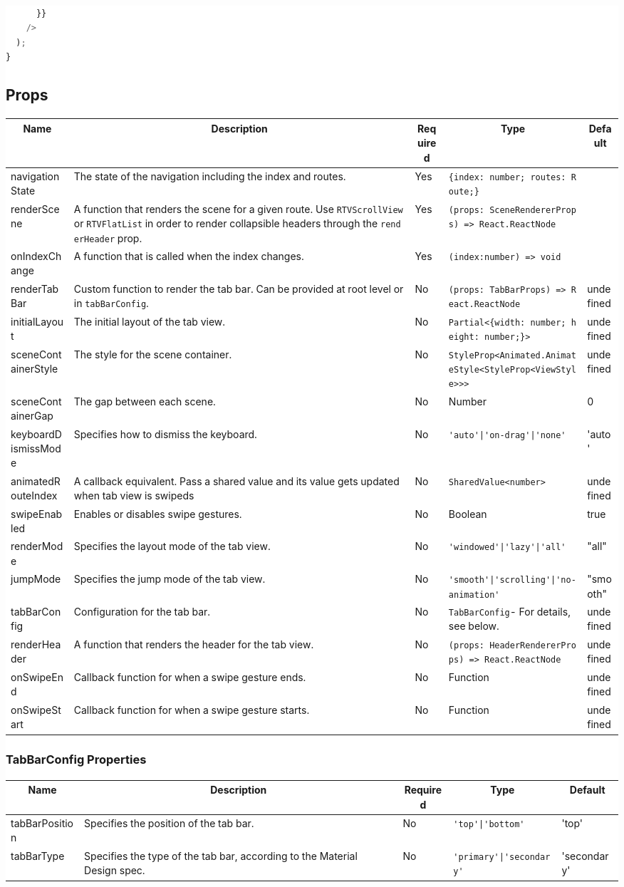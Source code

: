 ```js
      }}
    />
  );
}
```

## Props

| Name                   | Description                                                                                                                                                       | Required | Type                                                     | Default   |
| ---------------------- | ----------------------------------------------------------------------------------------------------------------------------------------------------------------- | -------- | -------------------------------------------------------- | --------- |
| navigationState        | The state of the navigation including the index and routes.                                                                                                       | Yes      | `{index: number; routes: Route;}`                        |           |
| renderScene            | A function that renders the scene for a given route. Use `RTVScrollView` or `RTVFlatList` in order to render collapsible headers through the `renderHeader` prop. | Yes      | `(props: SceneRendererProps) => React.ReactNode`        |           |
| onIndexChange          | A function that is called when the index changes.                                                                                                                 | Yes      | `(index:number) => void`                                 |           |
| renderTabBar           | Custom function to render the tab bar. Can be provided at root level or in `tabBarConfig`.                                                                        | No       | `(props: TabBarProps) => React.ReactNode`                | undefined |
| initialLayout          | The initial layout of the tab view.                                                                                                                               | No       | `Partial<{width: number; height: number;}>`              | undefined |
| sceneContainerStyle    | The style for the scene container.                                                                                                                                | No       | `StyleProp<Animated.AnimateStyle<StyleProp<ViewStyle>>>` | undefined |
| sceneContainerGap      | The gap between each scene.                                                                                                                                       | No       | Number                                                   | 0         |
| keyboardDismissMode    | Specifies how to dismiss the keyboard.                                                                                                                            | No       | `'auto'\|'on-drag'\|'none'`                              | 'auto'    |
| animatedRouteIndex     | A callback equivalent. Pass a shared value and its value gets updated when tab view is swipeds                                                                    | No       | `SharedValue<number>`                                    | undefined |
| swipeEnabled           | Enables or disables swipe gestures.                                                                                                                               | No       | Boolean                                                  | true      |
| renderMode             | Specifies the layout mode of the tab view.                                                                                                                        | No       | `'windowed'\|'lazy'\|'all'`                              | "all"     |
| jumpMode               | Specifies the jump mode of the tab view.                                                                                                                          | No       | `'smooth'\|'scrolling'\|'no-animation'`                  | "smooth"  |
| tabBarConfig           | Configuration for the tab bar.                                                                                                                                    | No       | `TabBarConfig`- For details, see below.                  | undefined |
| renderHeader           | A function that renders the header for the tab view.                                                                                                              | No       | `(props: HeaderRendererProps) => React.ReactNode`         | undefined |
| onSwipeEnd             | Callback function for when a swipe gesture ends.                                                                                                                  | No       | Function                                                 | undefined |
| onSwipeStart           | Callback function for when a swipe gesture starts.                                                                                                                | No       | Function                                                 | undefined |

### TabBarConfig Properties

| Name                      | Description                                                                | Required | Type                                                     | Default                                               |
| ------------------------- | -------------------------------------------------------------------------- | -------- | -------------------------------------------------------- | ----------------------------------------------------- |
| tabBarPosition            | Specifies the position of the tab bar.                                     | No       | `'top'\|'bottom'`                                        | 'top'                                                 |
| tabBarType                | Specifies the type of the tab bar, according to the Material Design spec.  | No       | `'primary'\|'secondary'`                                 | 'secondary'                                           |